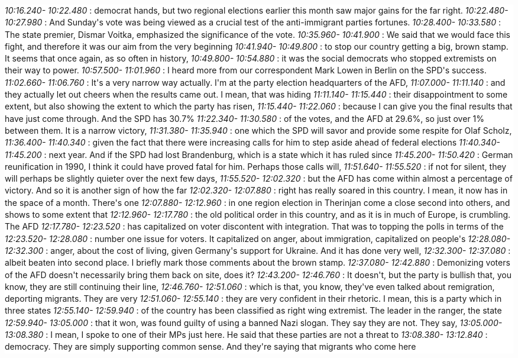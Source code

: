 *10:16.240- 10:22.480* :  democrat hands, but two regional elections earlier this month saw major gains for the far right.
*10:22.480- 10:27.980* :  And Sunday's vote was being viewed as a crucial test of the anti-immigrant parties fortunes.
*10:28.400- 10:33.580* :  The state premier, Dismar Voitka, emphasized the significance of the vote.
*10:35.960- 10:41.900* :  We said that we would face this fight, and therefore it was our aim from the very beginning
*10:41.940- 10:49.800* :  to stop our country getting a big, brown stamp. It seems that once again, as so often in history,
*10:49.800- 10:54.880* :  it was the social democrats who stopped extremists on their way to power.
*10:57.500- 11:01.960* :  I heard more from our correspondent Mark Lowen in Berlin on the SPD's success.
*11:02.660- 11:06.760* :  It's a very narrow way actually. I'm at the party election headquarters of the AFD,
*11:07.000- 11:11.140* :  and they actually let out cheers when the results came out. I mean, that was hiding
*11:11.140- 11:15.440* :  their disappointment to some extent, but also showing the extent to which the party has risen,
*11:15.440- 11:22.060* :  because I can give you the final results that have just come through. And the SPD has 30.7%
*11:22.340- 11:30.580* :  of the votes, and the AFD at 29.6%, so just over 1% between them. It is a narrow victory,
*11:31.380- 11:35.940* :  one which the SPD will savor and provide some respite for Olaf Scholz,
*11:36.400- 11:40.340* :  given the fact that there were increasing calls for him to step aside ahead of federal elections
*11:40.340- 11:45.200* :  next year. And if the SPD had lost Brandenburg, which is a state which it has ruled since
*11:45.200- 11:50.420* :  German reunification in 1990, I think it could have proved fatal for him. Perhaps those calls will,
*11:51.640- 11:55.520* :  if not for silent, they will perhaps be slightly quieter over the next few days,
*11:55.520- 12:02.320* :  but the AFD has come within almost a percentage of victory. And so it is another sign of how the far
*12:02.320- 12:07.880* :  right has really soared in this country. I mean, it now has in the space of a month. There's one
*12:07.880- 12:12.960* :  in one region election in Therinjan come a close second into others, and shows to some extent that
*12:12.960- 12:17.780* :  the old political order in this country, and as it is in much of Europe, is crumbling. The AFD
*12:17.780- 12:23.520* :  has capitalized on voter discontent with integration. That was to topping the polls in terms of the
*12:23.520- 12:28.080* :  number one issue for voters. It capitalized on anger, about immigration, capitalized on people's
*12:28.080- 12:32.300* :  anger, about the cost of living, given Germany's support for Ukraine. And it has done very well,
*12:32.300- 12:37.080* :  albeit beaten into second place. I briefly mark those comments about the brown stamp.
*12:37.080- 12:42.880* :  Demonizing voters of the AFD doesn't necessarily bring them back on site, does it?
*12:43.200- 12:46.760* :  It doesn't, but the party is bullish that, you know, they are still continuing their line,
*12:46.760- 12:51.060* :  which is that, you know, they've even talked about remigration, deporting migrants. They are very
*12:51.060- 12:55.140* :  they are very confident in their rhetoric. I mean, this is a party which in three states
*12:55.140- 12:59.940* :  of the country has been classified as right wing extremist. The leader in the ranger, the state
*12:59.940- 13:05.000* :  that it won, was found guilty of using a banned Nazi slogan. They say they are not. They say,
*13:05.000- 13:08.380* :  I mean, I spoke to one of their MPs just here. He said that these parties are not a threat to
*13:08.380- 13:12.840* :  democracy. They are simply supporting common sense. And they're saying that migrants who come here